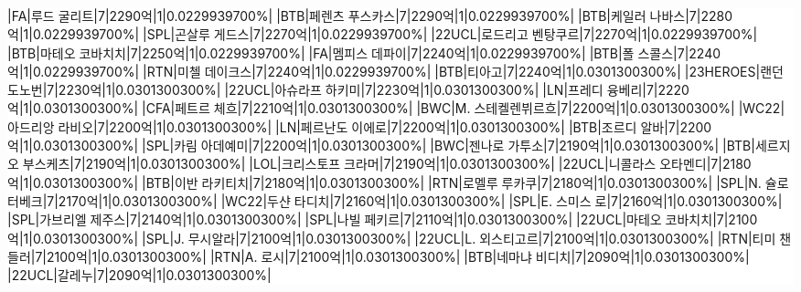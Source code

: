 |FA|루드 굴리트|7|2290억|1|0.0229939700%|
|BTB|페렌츠 푸스카스|7|2290억|1|0.0229939700%|
|BTB|케일러 나바스|7|2280억|1|0.0229939700%|
|SPL|곤살루 게드스|7|2270억|1|0.0229939700%|
|22UCL|로드리고 벤탕쿠르|7|2270억|1|0.0229939700%|
|BTB|마테오 코바치치|7|2250억|1|0.0229939700%|
|FA|멤피스 데파이|7|2240억|1|0.0229939700%|
|BTB|폴 스콜스|7|2240억|1|0.0229939700%|
|RTN|미첼 데이크스|7|2240억|1|0.0229939700%|
|BTB|티아고|7|2240억|1|0.0301300300%|
|23HEROES|랜던 도노번|7|2230억|1|0.0301300300%|
|22UCL|아슈라프 하키미|7|2230억|1|0.0301300300%|
|LN|프레디 융베리|7|2220억|1|0.0301300300%|
|CFA|페트르 체흐|7|2210억|1|0.0301300300%|
|BWC|M. 스테켈렌뷔르흐|7|2200억|1|0.0301300300%|
|WC22|아드리앙 라비오|7|2200억|1|0.0301300300%|
|LN|페르난도 이에로|7|2200억|1|0.0301300300%|
|BTB|조르디 알바|7|2200억|1|0.0301300300%|
|SPL|카림 아데예미|7|2200억|1|0.0301300300%|
|BWC|젠나로 가투소|7|2190억|1|0.0301300300%|
|BTB|세르지오 부스케츠|7|2190억|1|0.0301300300%|
|LOL|크리스토프 크라머|7|2190억|1|0.0301300300%|
|22UCL|니콜라스 오타멘디|7|2180억|1|0.0301300300%|
|BTB|이반 라키티치|7|2180억|1|0.0301300300%|
|RTN|로멜루 루카쿠|7|2180억|1|0.0301300300%|
|SPL|N. 슐로터베크|7|2170억|1|0.0301300300%|
|WC22|두샨 타디치|7|2160억|1|0.0301300300%|
|SPL|E. 스미스 로|7|2160억|1|0.0301300300%|
|SPL|가브리엘 제주스|7|2140억|1|0.0301300300%|
|SPL|나빌 페키르|7|2110억|1|0.0301300300%|
|22UCL|마테오 코바치치|7|2100억|1|0.0301300300%|
|SPL|J. 무시알라|7|2100억|1|0.0301300300%|
|22UCL|L. 외스티고르|7|2100억|1|0.0301300300%|
|RTN|티미 챈들러|7|2100억|1|0.0301300300%|
|RTN|A. 로시|7|2100억|1|0.0301300300%|
|BTB|네마냐 비디치|7|2090억|1|0.0301300300%|
|22UCL|갈레누|7|2090억|1|0.0301300300%|